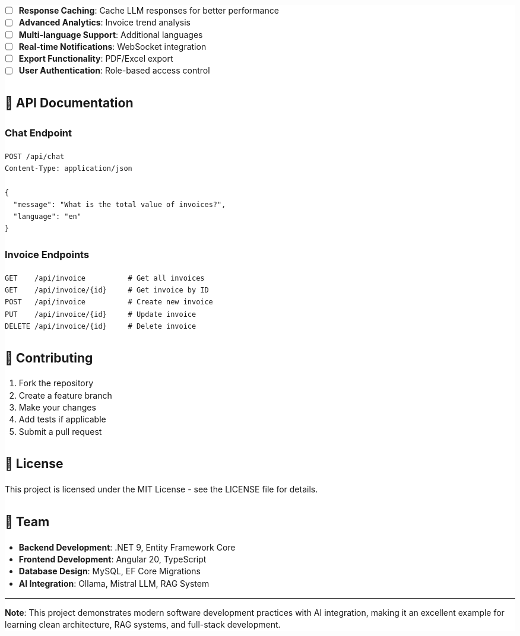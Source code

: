 - [ ] **Response Caching**: Cache LLM responses for better performance
- [ ] **Advanced Analytics**: Invoice trend analysis
- [ ] **Multi-language Support**: Additional languages
- [ ] **Real-time Notifications**: WebSocket integration
- [ ] **Export Functionality**: PDF/Excel export
- [ ] **User Authentication**: Role-based access control

## 📝 API Documentation

### Chat Endpoint

```http
POST /api/chat
Content-Type: application/json

{
  "message": "What is the total value of invoices?",
  "language": "en"
}
```

### Invoice Endpoints

```http
GET    /api/invoice          # Get all invoices
GET    /api/invoice/{id}     # Get invoice by ID
POST   /api/invoice          # Create new invoice
PUT    /api/invoice/{id}     # Update invoice
DELETE /api/invoice/{id}     # Delete invoice
```

## 🤝 Contributing

1. Fork the repository
2. Create a feature branch
3. Make your changes
4. Add tests if applicable
5. Submit a pull request

## 📄 License

This project is licensed under the MIT License - see the LICENSE file for details.

## 👥 Team

- **Backend Development**: .NET 9, Entity Framework Core
- **Frontend Development**: Angular 20, TypeScript
- **Database Design**: MySQL, EF Core Migrations
- **AI Integration**: Ollama, Mistral LLM, RAG System

---

**Note**: This project demonstrates modern software development practices with AI integration, making it an excellent example for learning clean architecture, RAG systems, and full-stack development. 
